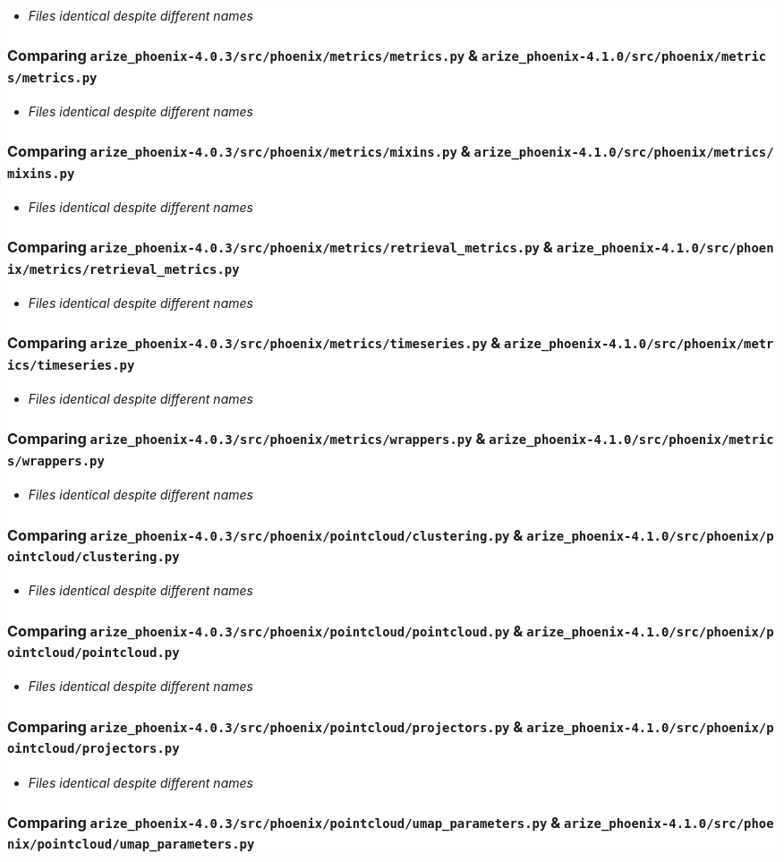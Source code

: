  * *Files identical despite different names*

### Comparing `arize_phoenix-4.0.3/src/phoenix/metrics/metrics.py` & `arize_phoenix-4.1.0/src/phoenix/metrics/metrics.py`

 * *Files identical despite different names*

### Comparing `arize_phoenix-4.0.3/src/phoenix/metrics/mixins.py` & `arize_phoenix-4.1.0/src/phoenix/metrics/mixins.py`

 * *Files identical despite different names*

### Comparing `arize_phoenix-4.0.3/src/phoenix/metrics/retrieval_metrics.py` & `arize_phoenix-4.1.0/src/phoenix/metrics/retrieval_metrics.py`

 * *Files identical despite different names*

### Comparing `arize_phoenix-4.0.3/src/phoenix/metrics/timeseries.py` & `arize_phoenix-4.1.0/src/phoenix/metrics/timeseries.py`

 * *Files identical despite different names*

### Comparing `arize_phoenix-4.0.3/src/phoenix/metrics/wrappers.py` & `arize_phoenix-4.1.0/src/phoenix/metrics/wrappers.py`

 * *Files identical despite different names*

### Comparing `arize_phoenix-4.0.3/src/phoenix/pointcloud/clustering.py` & `arize_phoenix-4.1.0/src/phoenix/pointcloud/clustering.py`

 * *Files identical despite different names*

### Comparing `arize_phoenix-4.0.3/src/phoenix/pointcloud/pointcloud.py` & `arize_phoenix-4.1.0/src/phoenix/pointcloud/pointcloud.py`

 * *Files identical despite different names*

### Comparing `arize_phoenix-4.0.3/src/phoenix/pointcloud/projectors.py` & `arize_phoenix-4.1.0/src/phoenix/pointcloud/projectors.py`

 * *Files identical despite different names*

### Comparing `arize_phoenix-4.0.3/src/phoenix/pointcloud/umap_parameters.py` & `arize_phoenix-4.1.0/src/phoenix/pointcloud/umap_parameters.py`
